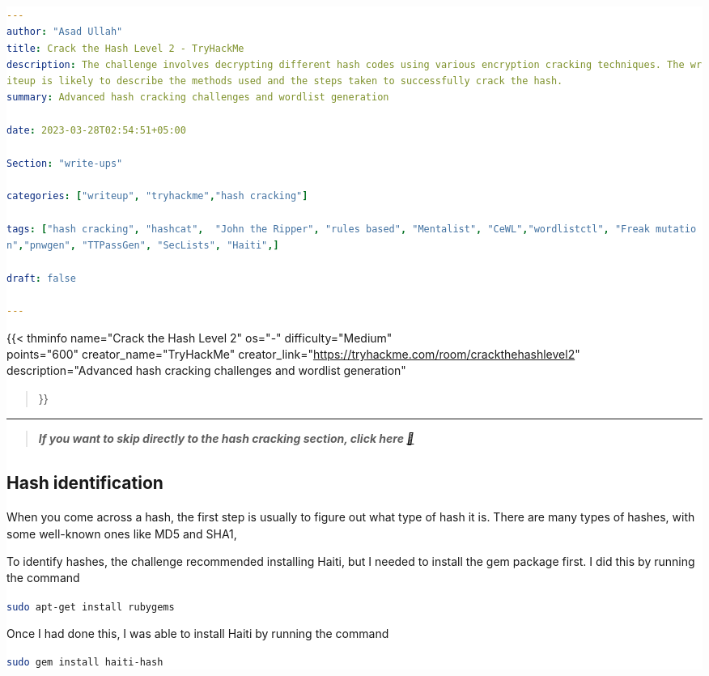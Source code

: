```yaml
---
author: "Asad Ullah"
title: Crack the Hash Level 2 - TryHackMe
description: The challenge involves decrypting different hash codes using various encryption cracking techniques. The writeup is likely to describe the methods used and the steps taken to successfully crack the hash.
summary: Advanced hash cracking challenges and wordlist generation

date: 2023-03-28T02:54:51+05:00

Section: "write-ups"

categories: ["writeup", "tryhackme","hash cracking"]

tags: ["hash cracking", "hashcat",  "John the Ripper", "rules based", "Mentalist", "CeWL","wordlistctl", "Freak mutation","pnwgen", "TTPassGen", "SecLists", "Haiti",]

draft: false

---
```



{{< 
thminfo 
name="Crack the Hash Level 2" 
os="-" 
difficulty="Medium"  
points="600" 
creator_name="TryHackMe" creator_link="https://tryhackme.com/room/crackthehashlevel2" 
description="Advanced hash cracking challenges and wordlist generation"
>}}

---

> ***If you want to skip directly to the hash cracking section, click here [🔗](#its-time-to-crack-hashes---the-actual-challange)***


## Hash identification

When you come across a hash, the first step is usually to figure out what type of hash it is. There are many types of hashes, with some well-known ones like MD5 and SHA1,

To identify hashes, the challenge recommended installing Haiti, but I needed to install the gem package first. I did this by running the command

```bash
sudo apt-get install rubygems
```

 Once I had done this, I was able to install Haiti by running the command

```bash
sudo gem install haiti-hash
```
